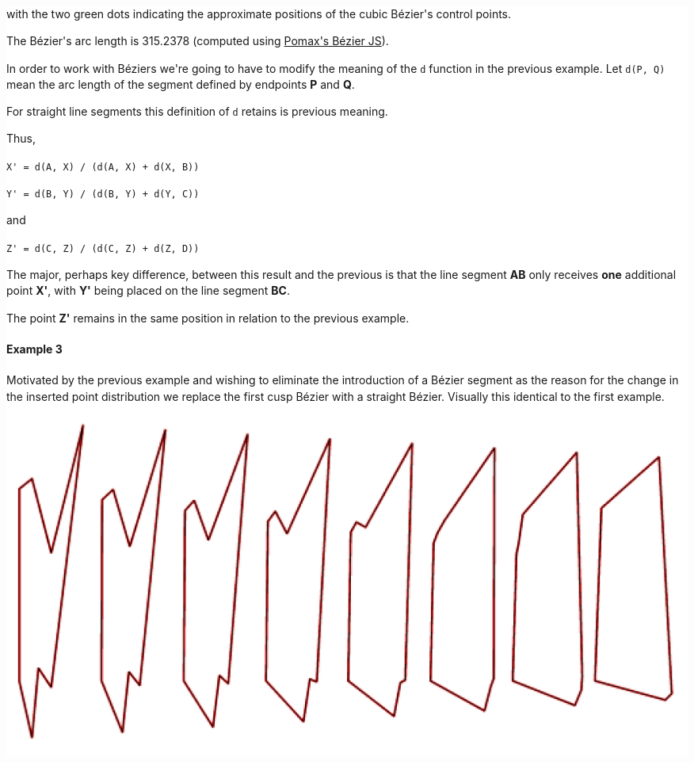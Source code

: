 with the two green dots indicating the approximate positions of the cubic Bézier's control points.

The Bézier's arc length is 315.2378 (computed using [Pomax's Bézier JS][bezier-js]).

In order to work with Béziers we're going to have to modify the meaning of the `d` function in the previous
example. Let `d(P, Q)` mean the arc length of the segment defined by endpoints **P** and **Q**.

For straight line segments this definition of `d` retains is previous meaning.

Thus,

```text
X' = d(A, X) / (d(A, X) + d(X, B))
```

```text
Y' = d(B, Y) / (d(B, Y) + d(Y, C))
```

and

```text
Z' = d(C, Z) / (d(C, Z) + d(Z, D))
```

The major, perhaps key difference, between this result and the previous is that the line segment
**AB** only receives **one** additional point **X'**, with **Y'** being placed on the line
segment **BC**.

The point **Z'** remains in the same position in relation to the previous example.

#### Example 3

Motivated by the previous example and wishing to eliminate the introduction of a Bézier segment 
as the reason for the change in the inserted point distribution we replace the first cusp Bézier 
with a straight Bézier. Visually this identical to the first example.

![Blend Group Polyline](./media/polyline-with-straight-bezier.png)


[bezier-js]: https://github.com/Pomax/bezierjs
[ramer-douglas-peucker]: https://en.wikipedia.org/wiki/Ramer–Douglas–Peucker_algorithm
[visvalingam–whyatt]: https://en.wikipedia.org/wiki/Visvalingam–Whyatt_algorithm